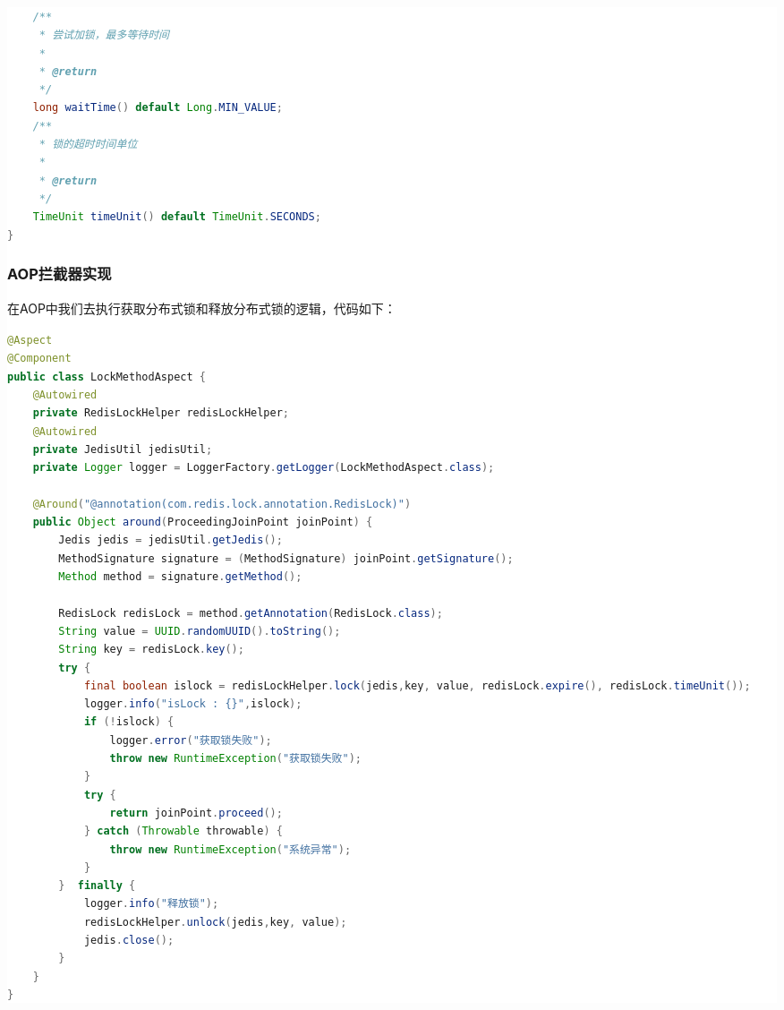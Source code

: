 ```Java
    /**
     * 尝试加锁，最多等待时间
     *
     * @return
     */
    long waitTime() default Long.MIN_VALUE;
    /**
     * 锁的超时时间单位
     *
     * @return
     */
    TimeUnit timeUnit() default TimeUnit.SECONDS;
}
```

### AOP拦截器实现
在AOP中我们去执行获取分布式锁和释放分布式锁的逻辑，代码如下：

```Java
@Aspect
@Component
public class LockMethodAspect {
    @Autowired
    private RedisLockHelper redisLockHelper;
    @Autowired
    private JedisUtil jedisUtil;
    private Logger logger = LoggerFactory.getLogger(LockMethodAspect.class);

    @Around("@annotation(com.redis.lock.annotation.RedisLock)")
    public Object around(ProceedingJoinPoint joinPoint) {
        Jedis jedis = jedisUtil.getJedis();
        MethodSignature signature = (MethodSignature) joinPoint.getSignature();
        Method method = signature.getMethod();

        RedisLock redisLock = method.getAnnotation(RedisLock.class);
        String value = UUID.randomUUID().toString();
        String key = redisLock.key();
        try {
            final boolean islock = redisLockHelper.lock(jedis,key, value, redisLock.expire(), redisLock.timeUnit());
            logger.info("isLock : {}",islock);
            if (!islock) {
                logger.error("获取锁失败");
                throw new RuntimeException("获取锁失败");
            }
            try {
                return joinPoint.proceed();
            } catch (Throwable throwable) {
                throw new RuntimeException("系统异常");
            }
        }  finally {
            logger.info("释放锁");
            redisLockHelper.unlock(jedis,key, value);
            jedis.close();
        }
    }
}
```
